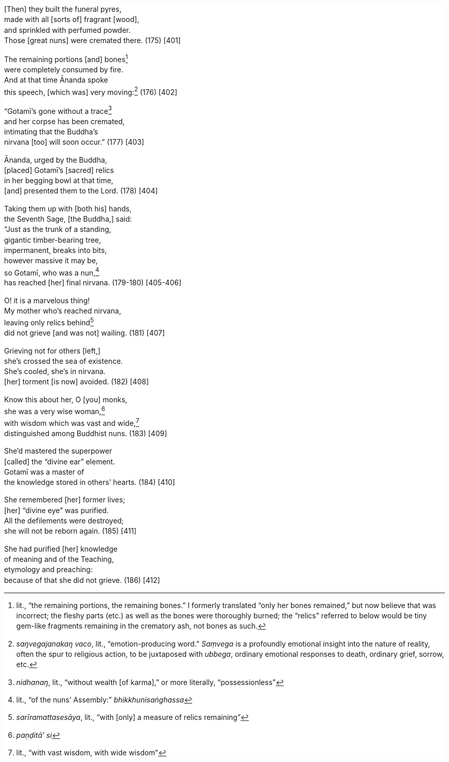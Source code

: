 \[Then\] they built the funeral pyres,  
made with all \[sorts of\] fragrant \[wood\],  
and sprinkled with perfumed powder.  
Those \[great nuns\] were cremated there. (175) \[401\]

The remaining portions \[and\] bones[^111]  
were completely consumed by fire.  
And at that time Ānanda spoke  
this speech, \[which was\] very moving:[^112] (176) \[402\]

“Gotamī’s gone without a trace[^113]  
and her corpse has been cremated,  
intimating that the Buddha’s  
nirvana \[too\] will soon occur.” (177) \[403\]

Ānanda, urged by the Buddha,  
\[placed\] Gotamī’s \[sacred\] relics  
in her begging bowl at that time,  
\[and\] presented them to the Lord. (178) \[404\]

Taking them up with \[both his\] hands,  
the Seventh Sage, \[the Buddha,\] said:  
“Just as the trunk of a standing,  
gigantic timber-bearing tree,  
impermanent, breaks into bits,  
however massive it may be,  
so Gotamī, who was a nun,[^114]  
has reached \[her\] final nirvana. (179-180) \[405-406\]

O! it is a marvelous thing!  
My mother who’s reached nirvana,  
leaving only relics behind[^115]  
did not grieve \[and was not\] wailing. (181) \[407\]

Grieving not for others \[left,\]  
she’s crossed the sea of existence.  
She’s cooled, she’s in nirvana.  
\[her\] torment \[is now\] avoided. (182) \[408\]

Know this about her, O \[you\] monks,  
she was a very wise woman,[^116]  
with wisdom which was vast and wide,[^117]  
distinguished among Buddhist nuns. (183) \[409\]

She’d mastered the superpower  
\[called\] the “divine ear” element.  
Gotamī was a master of  
the knowledge stored in others’ hearts. (184) \[410\]

She remembered \[her\] former lives;  
\[her\] “divine eye” was purified.  
All the defilements were destroyed;  
she will not be reborn again. (185) \[411\]

She had purified \[her\] knowledge  
of meaning and of the Teaching,  
etymology and preaching:  
because of that she did not grieve. (186) \[412\]


[^1]: “Female Gotama,” “the Gotamid.” Her full name is given in the colophon as Mahāpajāpatī Gotamī, as she is addressed throughout the canon. She was a historical nun, the sister of the Buddha’s natural mother (Mahāmāyā) who took over upon the latter’s death, both as the Buddha’s childhood wet-nurse and (surrogate) mother (actually his maternal aunt, Sinh. *puñ<span class="diacritics" data-state="on">c</span><span class="no-diacritics" data-state="off">ch</span>i ammā*), and as his father’s wife (hence step-mother). She was the founder and leader of the nuns, who convinced Ānanda to beg the Buddha for their order to be established.
[^2]: there are numerous possibilities for translation of this string of locatives, because “delightful” (*ramme*) can modify either “city” (*pure*) or “nuns’ refuge” (*bhikkhunupassaye*), and the texts disagree on “built” (*kate*), which is the <abbr title="Buddha Jayanthi Tripitaka Series">BJTS</abbr> reading. <abbr title="Pali Text Society">PTS</abbr> reads *setapure* (“white city”), which I followed in my previously-published translation of this *apadāna*. There is great disagreement in the manuscripts about this term: <abbr title="Pali Text Society">PTS</abbr> offers *petapūre* (“filled with hungry ghosts” ?) and *gate* (“\[to which she had\] gone”); <abbr title="Buddha Jayanthi Tripitaka Series">BJTS</abbr> alt. has *yeva* (“indeed”).
[^3]: here the first two feet of the <abbr title="Buddha Jayanthi Tripitaka Series">BJTS</abbr> verse are affixed to the previous verse by <abbr title="Pali Text Society">PTS</abbr>, causing shuffling in the subsequent verses as indicated in my numbering of them. I have followed <abbr title="Buddha Jayanthi Tripitaka Series">BJTS</abbr> in arranging the verses, which hinges in part on the translation of the third foot here, *bhikhhunīhi vimuttāhi*. <abbr title="Pali Text Society">PTS</abbr> seems to take it as an instrumental, as did I in my previous translation, hence its inclusion in the previous verse makes grammatical sense: Gotamī dwells “with” the nuns, rather than (as this reading would have it), going off alone “with” them. I conversely take the terms as ablatives, she’s gone off alone *from* the nuns. <abbr title="Buddha Jayanthi Tripitaka Series">BJTS</abbr> gloss takes them as instrumentals as well. In either event, she lives *with* them but goes off *from* them; the meaning is really the same.
[^4]: or, as my earlier translation has it, “cannot bear”. The term (*sakkomi*) carries such connotations in vernacular usage and this is how I originally understood the text. However, in keeping with <abbr title="Buddha Jayanthi Tripitaka Series">BJTS</abbr> gloss here, I remain more literal and leave it open to varied interpretations: rather than an emotional reason for letting go of life’s constituents (or additionally an expression of maternal sentiment) it might be a simple statement of fact, i.e., she realizes it’s time to do and that means she’ll die before the Buddha and great followers.
[^5]: <abbr title="Pali Text Society">PTS</abbr> reads *paṭiha<span class="diacritics" data-state="on">cc</span><span class="no-diacritics" data-state="off">chch</span>’ āyusaṅkhāre*, which I follow here, though <abbr title="Buddha Jayanthi Tripitaka Series">BJTS</abbr> *paṭtiga<span class="diacritics" data-state="on">cc</span><span class="no-diacritics" data-state="off">chch</span>’* (alt. *paṭika<span class="diacritics" data-state="on">cc</span><span class="no-diacritics" data-state="off">chch</span>’*), = “previous,” in which case *āyusaṅkhāre* might be the object of *ossajitvāna*, hence: “letting go of the constituents of my previous life”.
[^6]: <abbr title="Pali Text Society">PTS</abbr> and <abbr title="Buddha Jayanthi Tripitaka Series">BJTS</abbr> agree in presenting this as a six-footed verse.
[^7]: <abbr title="Buddha Jayanthi Tripitaka Series">BJTS</abbr> and <abbr title="Pali Text Society">PTS</abbr> alt. read *mittā* (“friendly”) for <abbr title="Pali Text Society">PTS</abbr> “all” (*sabbā*)
[^8]: lit., “and lamentations”
[^9]: *sūyante*, <abbr title="Buddha Jayanthi Tripitaka Series">BJTS</abbr> (and <abbr title="Pali Text Society">PTS</abbr> alt.) reads *sūyanti*
[^10]: <abbr title="Pali Text Society">PTS</abbr> and <abbr title="Buddha Jayanthi Tripitaka Series">BJTS</abbr> agree in presenting this as a six-footed verse.
[^11]: *subbate*, also “Compliant One” “Good Vow”
[^12]: lit., “who are going to nirvana”
[^13]: reading *nigga<span class="diacritics" data-state="on">c</span><span class="no-diacritics" data-state="off">ch</span>chi bhikkhunīnilayā* with <abbr title="Buddha Jayanthi Tripitaka Series">BJTS</abbr> for <abbr title="Pali Text Society">PTS</abbr> *niggañ<span class="diacritics" data-state="on">c</span><span class="no-diacritics" data-state="off">ch</span>hi bhikkhunīlayanā*
[^14]: *sugatorasā*, “the \[pl. fem.\] legitimate descendants of the Well-Gone-One,” that is, the goddesses living in the nuns’ residence
[^15]: lit., “rivers”
[^16]: *upāsikā*. Grammatically, this could be plural (as I take it, following <abbr title="Pali Text Society">PTS</abbr> plural verb *abravuŋ*) or singular (“a faithful laywoman”), which seems to be how <abbr title="Buddha Jayanthi Tripitaka Series">BJTS</abbr> takes it (reading the verb as singular, *abraviṃ*)
[^17]: reading *vajantiṃ taṃ* with <abbr title="Buddha Jayanthi Tripitaka Series">BJTS</abbr> for <abbr title="Pali Text Society">PTS</abbr> *vajantīnaŋ* (“them…\[their\] feet”)
[^18]: I follow <abbr title="Buddha Jayanthi Tripitaka Series">BJTS</abbr> Sinh gloss in now taking this as a vocative. <abbr title="Buddha Jayanthi Tripitaka Series">BJTS</abbr> (and <abbr title="Pali Text Society">PTS</abbr> alt) reads *mahābhoge* for *mahābhāge*, but glosses *mahābhāgyavat uttamāvani*
[^19]: or “pleased,” *pasīdassu*. <abbr title="Buddha Jayanthi Tripitaka Series">BJTS</abbr> Sinhala gloss *(apa kerehi*) *pahadinu*, “be satisfied \[or pleased\] (with us)”
[^20]: lit., “suffering \[*dukkhaŋ*\] is understood by me”. The following feet of this verse follow the same grammatical pattern, summarizing her full attainment of the Four Noble Truths.
[^21]: <abbr title="Pali Text Society">PTS</abbr> omits this classification, found in <abbr title="Buddha Jayanthi Tripitaka Series">BJTS</abbr>
[^22]: see *Therāpadāna* above, \#7
[^23]: see *Therāpadāna* above, \#10.
[^24]: see *Therāpadāna* above, \#13; 403 {406}; 542 {545}. lit., “…Nanda, etc.;” the point is not merely that these three monks remain, but that all the monks like them remain.
[^25]: see *Therāpadāna* above, \#16. As the Buddha’s son, by the logic of this text in particular, he was Gotamī’s grandson.
[^26]: lit., “of”
[^27]: *ussito*
[^28]: *Māramaddano*
[^29]: *nātha*
[^30]: *saddhammasukhado*
[^31]: or “through”
[^32]: *rūpakāyo…tava*
[^33]: or “of the Teaching”: *dhammakāya*
[^34]: or “of the Teaching”: *dhammakhīram*
[^35]: <abbr title="Pali Text Society">PTS</abbr> reads *puttakāmā thiyo tāva labhantaŋ tādisaŋ sutaŋ!* (lit., “women who desire sons, receiving of you as son” which I formerly translated, in retrospect overly loosely, “to get a son like you sates all desire for sons.” The present translation follows <abbr title="Buddha Jayanthi Tripitaka Series">BJTS</abbr> reading *puttakāmā thiyo yā tā labhantu nādisaṃ sutaṃ* (lit., “those women who are desiring sons, they \[want\] to obtain a son such as \[you\])
[^36]: *dukkhantakara*
[^37]: reading *puttapemasā* with <abbr title="Buddha Jayanthi Tripitaka Series">BJTS</abbr> for <abbr title="Pali Text Society">PTS</abbr> *putta pemasā* (“with love, O son”)
[^38]: lit., “\[his\] maternal aunt”
[^39]: *bālakkaŋ*, lit., “young sun,” “a pale sun.” <abbr title="Buddha Jayanthi Tripitaka Series">BJTS</abbr> Sinh. gloss *bālārka*. lit., “like a pale sun…”
[^40]: lit., “from,” i.e., “emerging from” “coming out from behind”
[^41]: *sañjhā-ghanā*, lit., “from an evening cloud”
[^42]: *narādi<span class="diacritics" data-state="on">cc</span><span class="no-diacritics" data-state="off">chch</span>aŋ*
[^43]: *ādi<span class="diacritics" data-state="on">cc</span><span class="no-diacritics" data-state="off">chch</span>akulaketunaŋ* (<abbr title="Buddha Jayanthi Tripitaka Series">BJTS</abbr> reads *°kaṃ*)
[^44]: lit., “not”
[^45]: *itthiyo nāma…sabbadosakarā matā*
[^46]: *karuṇākara*
[^47]: *khamādhipa*
[^48]: here I diverge from my earlier translation, following <abbr title="Buddha Jayanthi Tripitaka Series">BJTS</abbr> in understanding this rather enigmatic verse, starting with taking it as the beginning of the Buddha’s speech rather than the end of Gotamī’s speech, and translating accordingly.
[^49]: *vyasanaŋ gahānaŋ disvāna*
[^50]: This, and the following two verses present in both <abbr title="Buddha Jayanthi Tripitaka Series">BJTS</abbr> and <abbr title="Pali Text Society">PTS</abbr> in a different meter with 11-syllable feet. I translate accordingly.
[^51]: *narapuṅgava*
[^52]: *raṇantaga*, lit., “O one gone to the end of the battle” or “he by whom the battle reaches its end”. <abbr title="Buddha Jayanthi Tripitaka Series">BJTS</abbr> reads *guṇandhara*, “O Virtue-Bearer”
[^53]: lit., “doing *pūjā* to”
[^54]: <abbr title="Buddha Jayanthi Tripitaka Series">BJTS</abbr> reads *suvākyena sirīmato*, “due to the good teaching of the resplendent one”.
[^55]: *subbata*
[^56]: lit., “then she caused to hear” (<abbr title="Pali Text Society">PTS</abbr>: *tato sā anusāvetvā*) or “then she caused to be admonished/advised/instructed” (<abbr title="Buddha Jayanthi Tripitaka Series">BJTS</abbr>: *anusāsetvā*); <abbr title="Pali Text Society">PTS</abbr> also gives alts. *anusāmetvā* (“caused to be appeased/calmed”) and *anubhāvetvā* (“caused to experience”). Really any of these readings would be appropriate to what follows as Gotamī proceeds to tell, informs, advise and console while conveying an emotional message to her beloved kinsfolk/co-monastics/co-followers.
[^57]: lit., “she said this:”
[^58]: *nibbiṇṇā*. <abbr title="Buddha Jayanthi Tripitaka Series">BJTS</abbr> (*nibbinnā*) and <abbr title="Pali Text Society">PTS</abbr> alts. (*nibbandā*, *nibbindā*) are all forms of the same verb, *nibbindati*), to be wearied of, which regularly (as here) takes the locative.
[^59]: reading *dukkhasaṅghāta* with <abbr title="Buddha Jayanthi Tripitaka Series">BJTS</abbr> for the metrically-questionable but evocative <abbr title="Pali Text Society">PTS</abbr> *dukkhapaṅke* (“\[smeared with\] the mud of dis-ease”) and <abbr title="Buddha Jayanthi Tripitaka Series">BJTS</abbr> alt. *dukkhasaṅghāṭe* (which in addition to “mass” or “heap” \[*saṅghāta*\]) means “tangle” or “web”). “Dis-ease” translates *dukkha*, often “suffering,” following out one of the term’s literal meanings (physical illness) as well as its connotation of psychological unrest and in keeping with the other descriptions of the aged body in this verse. My earlier translation, following <abbr title="Pali Text Society">PTS</abbr>, gives “suffering’s slime”
[^60]: reading *nānākalimalākiṇṇe* with <abbr title="Buddha Jayanthi Tripitaka Series">BJTS</abbr> (and <abbr title="Pali Text Society">PTS</abbr> alt.) for <abbr title="Pali Text Society">PTS</abbr> *nānākalala-m-ākiṇṇe* (“smeared with various mud” — but note that *mala* in the accepted reading can also mean “dirt” or “mud” or any impurity in addition to “flaw” or “fault”)
[^61]: *nirīhake*, in juxtaposition with the previous adjective *parāyatte*, lit., “activity of others,” hence “dependent on others”
[^62]: *nidhanaŋ*, lit., “without wealth \[of karma\],” or more literally, “possessionless”
[^63]: <abbr title="Buddha Jayanthi Tripitaka Series">BJTS</abbr> divides up the adverb taken as “similing” (*hāsantiŋ*) as *hā santiṃ*, “Alas! peacefully…” or “Alas! to peace…”
[^64]: lit., “O deep one, O ocean of wisdom”
[^65]: reading *nibbānaṃ samupāgataṃ* with <abbr title="Buddha Jayanthi Tripitaka Series">BJTS</abbr> for <abbr title="Pali Text Society">PTS</abbr> *nibbānattaŋ* (“nirvana-ness”) and <abbr title="Pali Text Society">PTS</abbr> alt (and <abbr title="Buddha Jayanthi Tripitaka Series">BJTS</abbr> alt.) *nibbānantaŋ*, “the goal of nirvana,” which I followed in my earlier translation.
[^66]: *porāṇehi*, or (as in my earlier translation) “elders”
[^67]: Ānanda is remembered to have remembered a huge quantity of the Buddhist canon, prior to its fixing and ultimate writing down.
[^68]: Thig 161
[^69]: *tibhavantago*
[^70]: *thīnaŋ dhammābhisamaye*
[^71]: *tathā*, lit., “thus” “in that way”
[^72]: or “went”
[^73]: *tavasāsanakārikā*, “a doer of your dispensation” “one who has performed your teachings”
[^74]: or “your”?
[^75]: lit., “from the surface of”
[^76]: *sā…‘haŋ*
[^77]: lit “make” “do”
[^78]: or “in existence”: *saŋsāre saŋsārantī ‘haŋ*
[^79]: that is, Benares
[^80]: <abbr title="Buddha Jayanthi Tripitaka Series">BJTS</abbr> reads *katvā pañ<span class="diacritics" data-state="on">c</span><span class="no-diacritics" data-state="off">ch</span>asatakuṭī* (“having made \[them\] five hundred huts” for <abbr title="Pali Text Society">PTS</abbr> *pūgā bhavitvā sabbāyo*
[^81]: <abbr title="Buddha Jayanthi Tripitaka Series">BJTS</abbr> reads *pasannāmha sasāmikā*, “we were pleased with our husbands”
[^82]: “Jet Black”
[^83]: i.e., Śākyan, of the Buddha’s clan
[^84]: “Well-Marked”
[^85]: lit., “the other women born in the Śākyan clan”
[^86]: lit., “having gone forth”
[^87]: *saha*. I follow the <abbr title="Buddha Jayanthi Tripitaka Series">BJTS</abbr> SInhala gloss (*ek vä*) in giving this sociokarmically more-determined translation.
[^88]: pronounce as two syllables when chanting, “diff’rent”
[^89]: lit., “of”
[^90]: *vādipavaraŋ*
[^91]: or “merit,” *puññehi*. “Good deeds” would preserve the plural.
[^92]: *āsavakkhayaŋ*
[^93]: reading *agamaŋsu* with <abbr title="Buddha Jayanthi Tripitaka Series">BJTS</abbr> (cf. <abbr title="Pali Text Society">PTS</abbr> alt. *agamiṃsu*) for <abbr title="Pali Text Society">PTS</abbr> *agamīsu* (“among non-villages” ?)
[^94]: <abbr title="Buddha Jayanthi Tripitaka Series">BJTS</abbr> here reads *vīro*, “the Hero” for <abbr title="Pali Text Society">PTS</abbr> *dhīro*, “the Wise One”
[^95]: *addhapallaṅkam ābhujya* (<abbr title="Buddha Jayanthi Tripitaka Series">BJTS</abbr> read *aḍḍhapallaṅkam ābhujja*), with one leg crossed and one bent hookwise.
[^96]: reading the final verb *abravi* (“she spoke”) with <abbr title="Buddha Jayanthi Tripitaka Series">BJTS</abbr> (and <abbr title="Pali Text Society">PTS</abbr> alt.) for <abbr title="Pali Text Society">PTS</abbr> *abraviŋ* (“I spoke”).
[^97]: *mārapāsānuvattinā*
[^98]: lit., “ultimate first altered state”
[^99]: <abbr title="Pali Text Society">PTS</abbr> reads *tavade*, <abbr title="Buddha Jayanthi Tripitaka Series">BJTS</abbr> (and <abbr title="Pali Text Society">PTS</abbr> alt.) reads *taṅkhaṇe* (“in that moment”)
[^100]: lit., “dispensation”
[^101]: a play on the meaning of his name: *tadā ‘nando nirānando*
[^102]: lit., “with a gurgling sound”
[^103]: accepting <abbr title="Pali Text Society">PTS</abbr> reading *gatāsayaŋ*. <abbr title="Buddha Jayanthi Tripitaka Series">BJTS</abbr> (and <abbr title="Pali Text Society">PTS</abbr> alt.) reads *gatāsamaṃ*, “gone to the incomparable \[state?\]”
[^104]: lit., “well-Gone-One’s heir”
[^105]: <abbr title="Pali Text Society">PTS</abbr> *suttā ‘pi Gotamī*, <abbr title="Buddha Jayanthi Tripitaka Series">BJTS</abbr> *suttāsi Gotamī* (*suttā-āsi Gotamī*)
[^106]: <abbr title="Buddha Jayanthi Tripitaka Series">BJTS</abbr> reads *ogatākāsapadumā* (“lotuses rising in the sky”)
[^107]: pronounce “twinkling” as full three syllables when chanting, to keep meter, or amend to “and \[all of\] the stars were twinkling” if contracting it to two syllables.
[^108]: lit., “did *pūjā*”
[^109]: lit., “is going in order to worship \[his\] mother”
[^110]: lit., “at Gotamī’s \[final\] nirvana”
[^111]: lit., “the remaining portions, the remaining bones.” I formerly translated “only her bones remained,” but now believe that was incorrect; the fleshy parts (etc.) as well as the bones were thoroughly burned; the “relics” referred to below would be tiny gem-like fragments remaining in the crematory ash, not bones as such.
[^112]: *saŋvegajanakaŋ vaco*, lit., “emotion-producing word.” *Saṃvega* is a profoundly emotional insight into the nature of reality, often the spur to religious action, to be juxtaposed with *ubbega*, ordinary emotional responses to death, ordinary grief, sorrow, etc.
[^113]: *nidhanaŋ*, lit., “without wealth \[of karma\],” or more literally, “possessionless”
[^114]: lit., “of the nuns’ Assembly:” *bhikkhunisaṅghassa*
[^115]: *sarīramattasesāya*, lit., “with \[only\] a measure of relics remaining”
[^116]: *paṇḍitā’ si*
[^117]: lit., “with vast wisdom, with wide wisdom”
[^118]: lit., “\[her\] state of rebirth (*gati*) is not known”. The metaphor is that Gotamī, like the flame that used to be in the iron rod on the forge, has disappeared without a trace, “cooled off”.
[^119]: *a<span class="diacritics" data-state="on">c</span><span class="no-diacritics" data-state="off">ch</span>alaŋ sukhaŋ*. <abbr title="Buddha Jayanthi Tripitaka Series">BJTS</abbr> reads, more consistently with *Apadāna* as a whole, *a<span class="diacritics" data-state="on">c</span><span class="no-diacritics" data-state="off">ch</span>alaŋ padaŋ* (“unshaking state”)
[^120]: or “make an end of dis-ease:” *dukkhass’ antaŋ karissathā ti*.